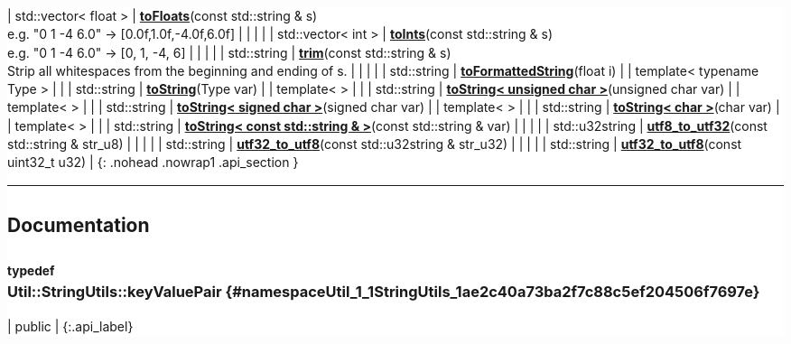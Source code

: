 | std::vector< float > | **[toFloats](#namespaceUtil_1_1StringUtils_1ad53ed5b9beb1969bfcce44ff1f119e68)**(const std::string & s) <br/> e.g. "0 1 -4 6.0" -> [0.0f,1.0f,-4.0f,6.0f] |
|  | |
| std::vector< int > | **[toInts](#namespaceUtil_1_1StringUtils_1ad8460d28304718b762a63ad23e2a32ef)**(const std::string & s) <br/> e.g. "0 1 -4 6.0" -> [0, 1, -4, 6] |
|  | |
| std::string | **[trim](#namespaceUtil_1_1StringUtils_1aaeb3cb4a13a34d49ad839bc41d44a5ab)**(const std::string & s) <br/> Strip all whitespaces from the beginning and ending of s. |
|  | |
| std::string | **[toFormattedString](#namespaceUtil_1_1StringUtils_1a9f9bedc3923aae67e01a1eb8f68acfff)**(float i) |
| template< typename Type  >  | |
| std::string | **[toString](#namespaceUtil_1_1StringUtils_1a789be7b95b6cd12f86bd398a16b0b934)**(Type var) |
| template<  >  | |
| std::string | **[toString&lt; unsigned char &gt;](#namespaceUtil_1_1StringUtils_1add8a77993c8511e075b4071a0c35ec0f)**(unsigned char var) |
| template<  >  | |
| std::string | **[toString&lt; signed char &gt;](#namespaceUtil_1_1StringUtils_1aa01e17ddf2588425c43bf51a3f7e49a9)**(signed char var) |
| template<  >  | |
| std::string | **[toString&lt; char &gt;](#namespaceUtil_1_1StringUtils_1a3506c87325eaa28d14e328771d4b9379)**(char var) |
| template<  >  | |
| std::string | **[toString&lt; const std::string &amp; &gt;](#namespaceUtil_1_1StringUtils_1a3b902a69c9453f4a1ca2dccff23027e0)**(const std::string & var) |
|  | |
| std::u32string | **[utf8_to_utf32](#namespaceUtil_1_1StringUtils_1addf0fa3ee4115190a00d6174709f896f)**(const std::string & str_u8) |
|  | |
| std::string | **[utf32_to_utf8](#namespaceUtil_1_1StringUtils_1af6e778f95fe34e1009042dd7dd16325e)**(const std::u32string & str_u32) |
|  | |
| std::string | **[utf32_to_utf8](#namespaceUtil_1_1StringUtils_1a63b1f6905a45c61a16d49b8b491f8c91)**(const uint32_t u32) |
{: .nohead .nowrap1 .api_section }


-------------------------------------------------------------------

## Documentation

### <small>typedef</small><br/> Util::StringUtils::keyValuePair {#namespaceUtil_1_1StringUtils_1ae2c40a73ba2f7c88c5ef204506f7697e}

| public |
{:.api_label}

